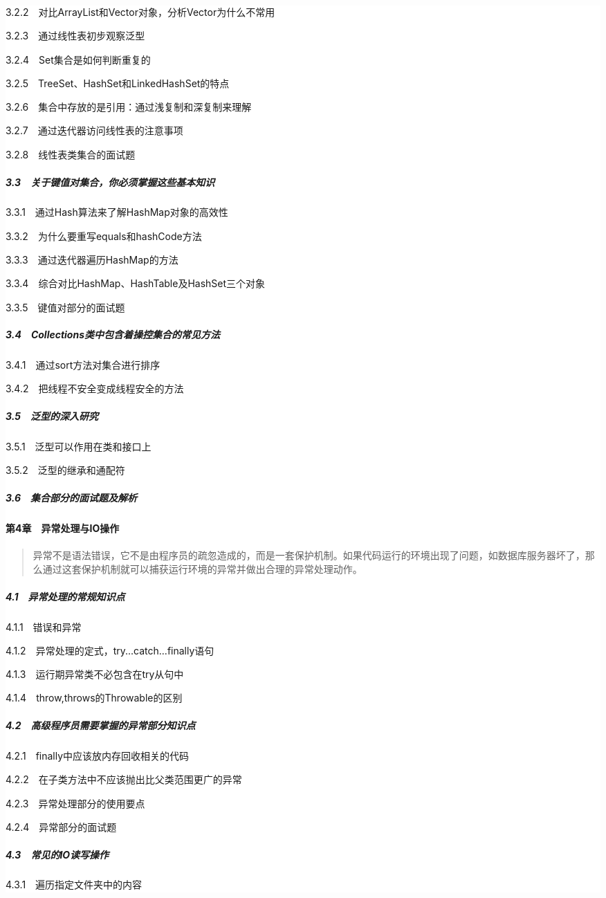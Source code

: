 3.2.2　对比ArrayList和Vector对象，分析Vector为什么不常用

3.2.3　通过线性表初步观察泛型

3.2.4　Set集合是如何判断重复的

3.2.5　TreeSet、HashSet和LinkedHashSet的特点

3.2.6　集合中存放的是引用：通过浅复制和深复制来理解

3.2.7　通过迭代器访问线性表的注意事项

3.2.8　线性表类集合的面试题

##### 3.3　关于键值对集合，你必须掌握这些基本知识
3.3.1　通过Hash算法来了解HashMap对象的高效性

3.3.2　为什么要重写equals和hashCode方法

3.3.3　通过迭代器遍历HashMap的方法

3.3.4　综合对比HashMap、HashTable及HashSet三个对象

3.3.5　键值对部分的面试题

##### 3.4　Collections类中包含着操控集合的常见方法
3.4.1　通过sort方法对集合进行排序

3.4.2　把线程不安全变成线程安全的方法

##### 3.5　泛型的深入研究
3.5.1　泛型可以作用在类和接口上

3.5.2　泛型的继承和通配符

##### 3.6　集合部分的面试题及解析
#### 第4章　异常处理与IO操作

> 异常不是语法错误，它不是由程序员的疏忽造成的，而是一套保护机制。如果代码运行的环境出现了问题，如数据库服务器坏了，那么通过这套保护机制就可以捕获运行环境的异常并做出合理的异常处理动作。

##### 4.1　异常处理的常规知识点

4.1.1　错误和异常

4.1.2　异常处理的定式，try...catch...finally语句

4.1.3　运行期异常类不必包含在try从句中

4.1.4　throw,throws的Throwable的区别

##### 4.2　高级程序员需要掌握的异常部分知识点
4.2.1　finally中应该放内存回收相关的代码

4.2.2　在子类方法中不应该抛出比父类范围更广的异常

4.2.3　异常处理部分的使用要点

4.2.4　异常部分的面试题

##### 4.3　常见的IO读写操作
4.3.1　遍历指定文件夹中的内容
